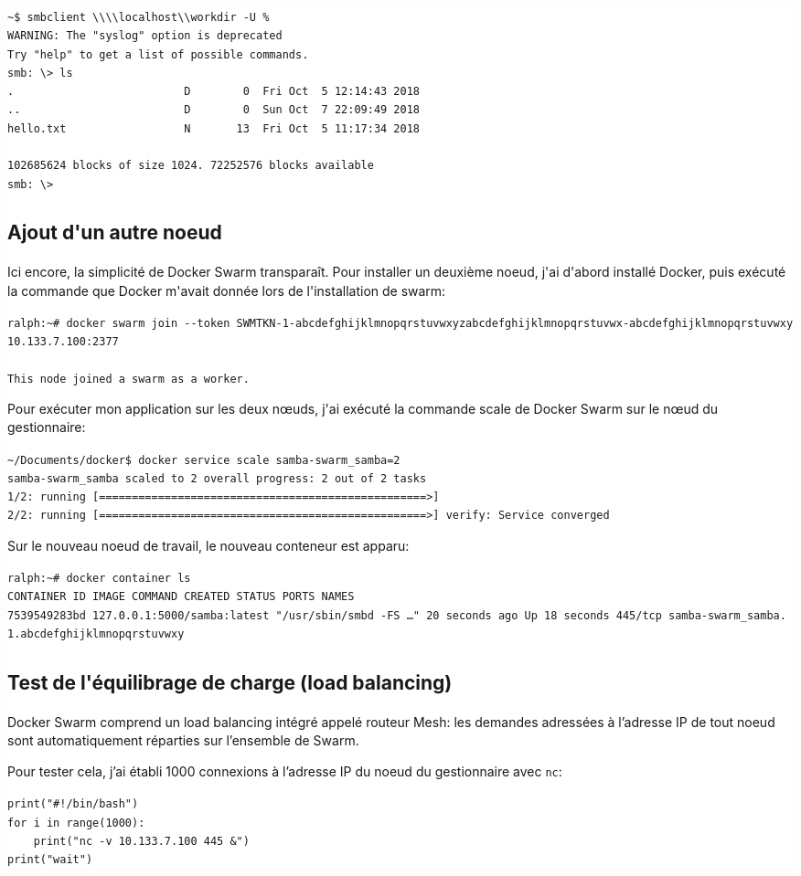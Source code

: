 ```
~$ smbclient \\\\localhost\\workdir -U %
WARNING: The "syslog" option is deprecated
Try "help" to get a list of possible commands.
smb: \> ls
.                          D        0  Fri Oct  5 12:14:43 2018
..                         D        0  Sun Oct  7 22:09:49 2018
hello.txt                  N       13  Fri Oct  5 11:17:34 2018

102685624 blocks of size 1024. 72252576 blocks available
smb: \>
```

## Ajout d'un autre noeud

Ici encore, la simplicité de Docker Swarm transparaît. Pour installer un deuxième noeud, j'ai d'abord installé Docker, puis exécuté la commande que Docker m'avait donnée lors de l'installation de swarm:

```
ralph:~# docker swarm join --token SWMTKN-1-abcdefghijklmnopqrstuvwxyzabcdefghijklmnopqrstuvwx-abcdefghijklmnopqrstuvwxy 10.133.7.100:2377

This node joined a swarm as a worker.
```

Pour exécuter mon application sur les deux nœuds, j'ai exécuté la commande scale de Docker Swarm sur le nœud du gestionnaire:

```
~/Documents/docker$ docker service scale samba-swarm_samba=2
samba-swarm_samba scaled to 2 overall progress: 2 out of 2 tasks
1/2: running [==================================================>]
2/2: running [==================================================>] verify: Service converged
```

Sur le nouveau noeud de travail, le nouveau conteneur est apparu:

```
ralph:~# docker container ls
CONTAINER ID IMAGE COMMAND CREATED STATUS PORTS NAMES
7539549283bd 127.0.0.1:5000/samba:latest "/usr/sbin/smbd -FS …" 20 seconds ago Up 18 seconds 445/tcp samba-swarm_samba.1.abcdefghijklmnopqrstuvwxy
```

## Test de l'équilibrage de charge (load balancing)

Docker Swarm comprend un load balancing intégré appelé routeur Mesh: les demandes adressées à l’adresse IP de tout noeud sont automatiquement réparties sur l’ensemble de Swarm.

Pour tester cela, j’ai établi 1000 connexions à l’adresse IP du noeud du gestionnaire avec `nc`:

```
print("#!/bin/bash")
for i in range(1000):
    print("nc -v 10.133.7.100 445 &")
print("wait")
```
